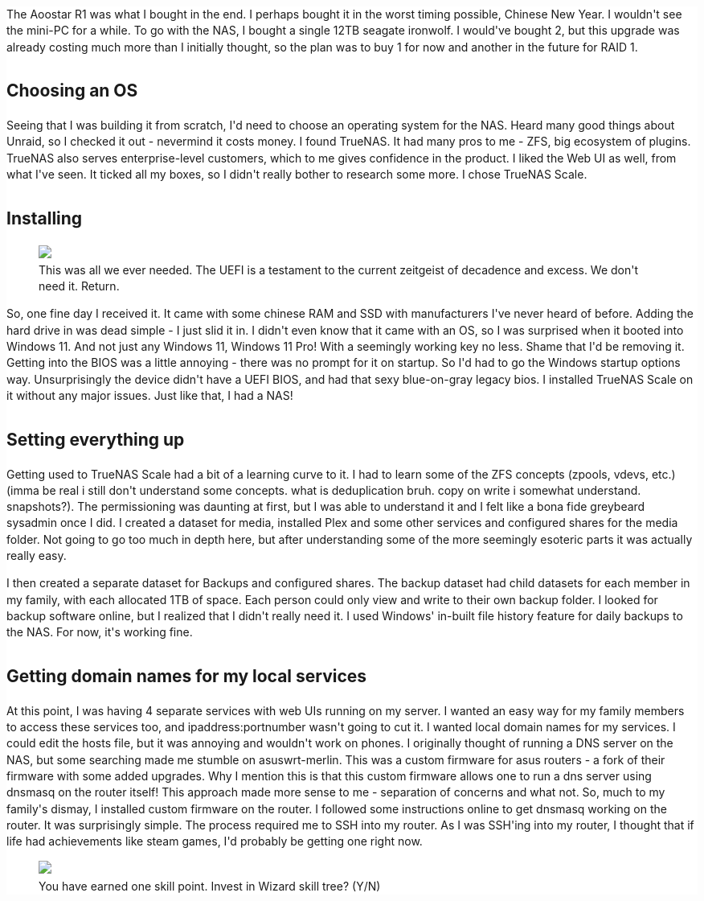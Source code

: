 The Aoostar R1 was what I bought in the end. I perhaps bought it in the worst timing possible, Chinese New Year. I wouldn't see the mini-PC for a while. To go with the NAS, I bought a single 12TB seagate ironwolf. I would've bought 2, but this upgrade was already costing much more than I initially thought, so the plan was to buy 1 for now and another in the future for RAID 1.

## Choosing an OS
Seeing that I was building it from scratch, I'd need to choose an operating system for the NAS. Heard many good things about Unraid, so I checked it out - nevermind it costs money. I found TrueNAS. It had many pros to me - ZFS, big ecosystem of plugins. TrueNAS also serves enterprise-level customers, which to me gives confidence in the product. I liked the Web UI as well, from what I've seen. It ticked all my boxes, so I didn't really bother to research some more. I chose TrueNAS Scale.


## Installing
<figure>
    <img class="blog-img" src="{{ site.baseurl }}/assets/blog-images/2024-03-03/bios.jpg"/>
    <figcaption>This was all we ever needed. The UEFI is a testament to the current zeitgeist of decadence and excess. We don't need it. Return.</figcaption>
</figure>
So, one fine day I received it. It came with some chinese RAM and SSD with manufacturers I've never heard of before. Adding the hard drive in was dead simple - I just slid it in. I didn't even know that it came with an OS, so I was surprised when it booted into Windows 11. And not just any Windows 11, Windows 11 Pro! With a seemingly working key no less. Shame that I'd be removing it. Getting into the BIOS was a little annoying - there was no prompt for it on startup. So I'd had to go the Windows startup options way. Unsurprisingly the device didn't have a UEFI BIOS, and had that sexy blue-on-gray legacy bios. I installed TrueNAS Scale on it without any major issues. Just like that, I had a NAS!

## Setting everything up
Getting used to TrueNAS Scale had a bit of a learning curve to it. I had to learn some of the ZFS concepts (zpools, vdevs, etc.) (imma be real i still don't understand some concepts. what is deduplication bruh. copy on write i somewhat understand. snapshots?). The permissioning was daunting at first, but I was able to understand it and I felt like a bona fide greybeard sysadmin once I did. I created a dataset for media, installed Plex and some other services and configured shares for the media folder. Not going to go too much in depth here, but after understanding some of the more seemingly esoteric parts it was actually really easy.

I then created a separate dataset for Backups and configured shares. The backup dataset had child datasets for each member in my family, with each allocated 1TB of space. Each person could only view and write to their own backup folder. I looked for backup software online, but I realized that I didn't really need it. I used Windows' in-built file history feature for daily backups to the NAS. For now, it's working fine.

## Getting domain names for my local services
At this point, I was having 4 separate services with web UIs running on my server. I wanted an easy way for my family members to access these services too, and ipaddress:portnumber wasn't going to cut it. I wanted local domain names for my services. I could edit the hosts file, but it was annoying and wouldn't work on phones. I originally thought of running a DNS server on the NAS, but some searching made me stumble on asuswrt-merlin. This was a custom firmware for asus routers - a fork of their firmware with some added upgrades. Why I mention this is that this custom firmware allows one to run a dns server using dnsmasq on the router itself! This approach made more sense to me - separation of concerns and what not. So, much to my family's dismay, I installed custom firmware on the router. I followed some instructions online to get dnsmasq working on the router. It was surprisingly simple. The process required me to SSH into my router. As I was SSH'ing into my router, I thought that if life had achievements like steam games, I'd probably be getting one right now.
<figure>
    <img class="blog-img" src="{{ site.baseurl }}/assets/blog-images/2024-03-03/achievement.png"/>
    <figcaption>You have earned one skill point. Invest in Wizard skill tree? (Y/N)</figcaption>
</figure>
